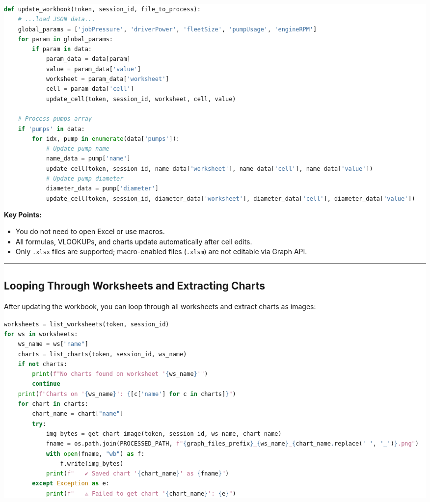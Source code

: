```python
def update_workbook(token, session_id, file_to_process):
    # ...load JSON data...
    global_params = ['jobPressure', 'driverPower', 'fleetSize', 'pumpUsage', 'engineRPM']
    for param in global_params:
        if param in data:
            param_data = data[param]
            value = param_data['value']
            worksheet = param_data['worksheet']
            cell = param_data['cell']
            update_cell(token, session_id, worksheet, cell, value)

    # Process pumps array
    if 'pumps' in data:
        for idx, pump in enumerate(data['pumps']):
            # Update pump name
            name_data = pump['name']
            update_cell(token, session_id, name_data['worksheet'], name_data['cell'], name_data['value'])
            # Update pump diameter
            diameter_data = pump['diameter']
            update_cell(token, session_id, diameter_data['worksheet'], diameter_data['cell'], diameter_data['value'])
```

**Key Points:**
- You do not need to open Excel or use macros.
- All formulas, VLOOKUPs, and charts update automatically after cell edits.
- Only `.xlsx` files are supported; macro-enabled files (`.xlsm`) are not editable via Graph API.

---

## Looping Through Worksheets and Extracting Charts

After updating the workbook, you can loop through all worksheets and extract charts as images:

```python
worksheets = list_worksheets(token, session_id)
for ws in worksheets:
    ws_name = ws["name"]
    charts = list_charts(token, session_id, ws_name)
    if not charts:
        print(f"No charts found on worksheet '{ws_name}'")
        continue
    print(f"Charts on '{ws_name}': {[c['name'] for c in charts]}")
    for chart in charts:
        chart_name = chart["name"]
        try:
            img_bytes = get_chart_image(token, session_id, ws_name, chart_name)
            fname = os.path.join(PROCESSED_PATH, f"{graph_files_prefix}_{ws_name}_{chart_name.replace(' ', '_')}.png")
            with open(fname, "wb") as f:
                f.write(img_bytes)
            print(f"   ✔ Saved chart '{chart_name}' as {fname}")
        except Exception as e:
            print(f"   ⚠ Failed to get chart '{chart_name}': {e}")
```
